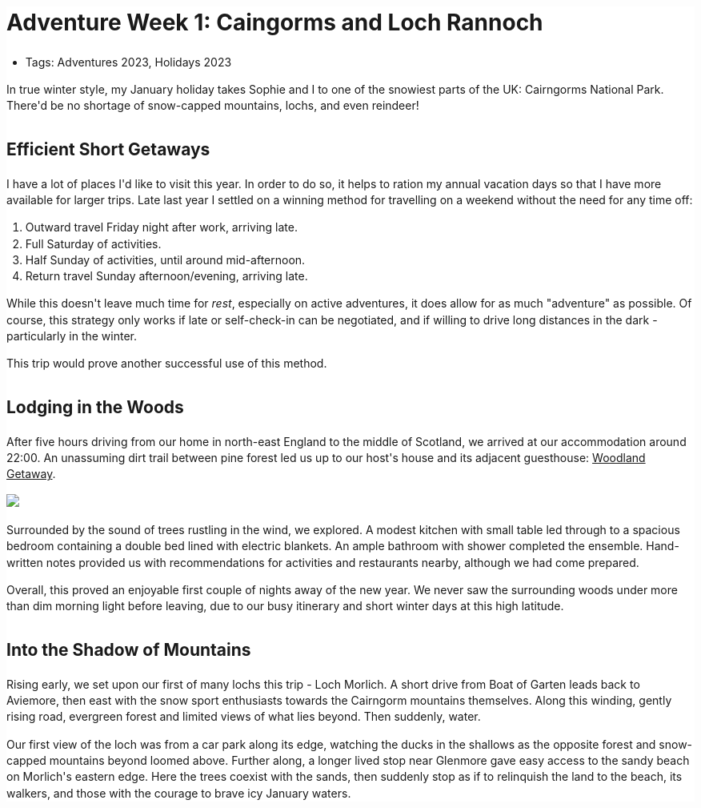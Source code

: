 # Adventure Week 1: Caingorms and Loch Rannoch

- Tags: Adventures 2023, Holidays 2023

In true winter style, my January holiday takes Sophie and I to one of the snowiest parts of the UK: Cairngorms National Park. There'd be no shortage of snow-capped mountains, lochs, and even reindeer!

## Efficient Short Getaways

I have a lot of places I'd like to visit this year. In order to do so, it helps to ration my annual vacation days so that I have more available for larger trips. Late last year I settled on a winning method for travelling on a weekend without the need for any time off:

1. Outward travel Friday night after work, arriving late.
2. Full Saturday of activities.
3. Half Sunday of activities, until around mid-afternoon.
4. Return travel Sunday afternoon/evening, arriving late.

While this doesn't leave much time for *rest*, especially on active adventures, it does allow for as much "adventure" as possible. Of course, this strategy only works if late or self-check-in can be negotiated, and if willing to drive long distances in the dark - particularly in the winter.

This trip would prove another successful use of this method.

## Lodging in the Woods

After five hours driving from our home in north-east England to the middle of Scotland, we arrived at our accommodation around 22:00. An unassuming dirt trail between pine forest led us up to our host's house and its adjacent guesthouse: [Woodland Getaway](https://www.airbnb.co.uk/rooms/8694127).

<img src="https://s3.eu-west-2.amazonaws.com/jessrising.com/woodland-getaway.jpeg" />

Surrounded by the sound of trees rustling in the wind, we explored. A modest kitchen with small table led through to a spacious bedroom containing a double bed lined with electric blankets. An ample bathroom with shower completed the ensemble. Hand-written notes provided us with recommendations for activities and restaurants nearby, although we had come prepared.

Overall, this proved an enjoyable first couple of nights away of the new year. We never saw the surrounding woods under more than dim morning light before leaving, due to our busy itinerary and short winter days at this high latitude.

## Into the Shadow of Mountains

Rising early, we set upon our first of many lochs this trip - Loch Morlich. A short drive from Boat of Garten leads back to Aviemore, then east with the snow sport enthusiasts towards the Cairngorm mountains themselves. Along this winding, gently rising road, evergreen forest and limited views of what lies beyond. Then suddenly, water.

Our first view of the loch was from a car park along its edge, watching the ducks in the shallows as the opposite forest and snow-capped mountains beyond loomed above. Further along, a longer lived stop near Glenmore gave easy access to the sandy beach on Morlich's eastern edge. Here the trees coexist with the sands, then suddenly stop as if to relinquish the land to the beach, its walkers, and those with the courage to brave icy January waters.
